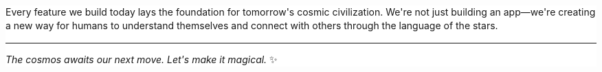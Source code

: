 Every feature we build today lays the foundation for tomorrow's cosmic civilization. We're not just building an app—we're creating a new way for humans to understand themselves and connect with others through the language of the stars.

---

*The cosmos awaits our next move. Let's make it magical.* ✨